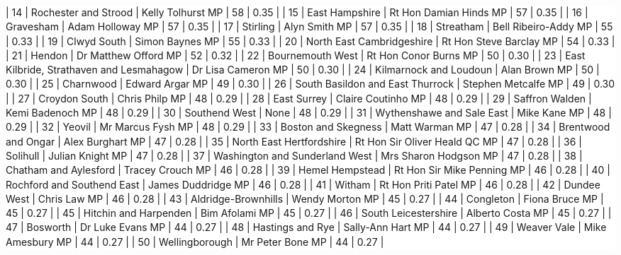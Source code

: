 | 14 | Rochester and Strood | Kelly Tolhurst MP | 58 | 0.35 |
| 15 | East Hampshire | Rt Hon Damian Hinds MP | 57 | 0.35 |
| 16 | Gravesham | Adam Holloway MP | 57 | 0.35 |
| 17 | Stirling | Alyn Smith MP | 57 | 0.35 |
| 18 | Streatham | Bell Ribeiro-Addy MP | 55 | 0.33 |
| 19 | Clwyd South | Simon Baynes MP | 55 | 0.33 |
| 20 | North East Cambridgeshire | Rt Hon Steve Barclay MP | 54 | 0.33 |
| 21 | Hendon | Dr Matthew Offord MP | 52 | 0.32 |
| 22 | Bournemouth West | Rt Hon Conor Burns MP | 50 | 0.30 |
| 23 | East Kilbride, Strathaven and Lesmahagow | Dr Lisa Cameron MP | 50 | 0.30 |
| 24 | Kilmarnock and Loudoun | Alan Brown MP | 50 | 0.30 |
| 25 | Charnwood | Edward Argar MP | 49 | 0.30 |
| 26 | South Basildon and East Thurrock | Stephen Metcalfe MP | 49 | 0.30 |
| 27 | Croydon South | Chris Philp MP | 48 | 0.29 |
| 28 | East Surrey | Claire Coutinho MP | 48 | 0.29 |
| 29 | Saffron Walden | Kemi Badenoch MP | 48 | 0.29 |
| 30 | Southend West | None | 48 | 0.29 |
| 31 | Wythenshawe and Sale East | Mike Kane MP | 48 | 0.29 |
| 32 | Yeovil | Mr Marcus Fysh MP | 48 | 0.29 |
| 33 | Boston and Skegness | Matt Warman MP | 47 | 0.28 |
| 34 | Brentwood and Ongar | Alex Burghart MP | 47 | 0.28 |
| 35 | North East Hertfordshire | Rt Hon Sir Oliver Heald QC MP | 47 | 0.28 |
| 36 | Solihull | Julian Knight MP | 47 | 0.28 |
| 37 | Washington and Sunderland West | Mrs Sharon Hodgson MP | 47 | 0.28 |
| 38 | Chatham and Aylesford | Tracey Crouch MP | 46 | 0.28 |
| 39 | Hemel Hempstead | Rt Hon Sir Mike Penning MP | 46 | 0.28 |
| 40 | Rochford and Southend East | James Duddridge MP | 46 | 0.28 |
| 41 | Witham | Rt Hon Priti Patel MP | 46 | 0.28 |
| 42 | Dundee West | Chris Law MP | 46 | 0.28 |
| 43 | Aldridge-Brownhills | Wendy Morton MP | 45 | 0.27 |
| 44 | Congleton | Fiona Bruce MP | 45 | 0.27 |
| 45 | Hitchin and Harpenden | Bim Afolami MP | 45 | 0.27 |
| 46 | South Leicestershire | Alberto Costa MP | 45 | 0.27 |
| 47 | Bosworth | Dr Luke Evans MP | 44 | 0.27 |
| 48 | Hastings and Rye | Sally-Ann Hart MP | 44 | 0.27 |
| 49 | Weaver Vale | Mike Amesbury MP | 44 | 0.27 |
| 50 | Wellingborough | Mr Peter Bone MP | 44 | 0.27 |